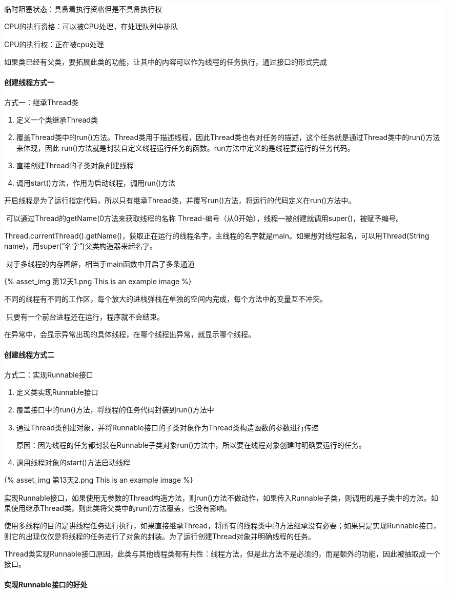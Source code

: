临时阻塞状态：具备着执行资格但是不具备执行权

CPU的执行资格：可以被CPU处理，在处理队列中排队

CPU的执行权：正在被cpu处理

​    如果类已经有父类，要拓展此类的功能，让其中的内容可以作为线程的任务执行，通过接口的形式完成

#### 创建线程方式一

方式一：继承Thread类

1. 定义一个类继承Thread类

2. 覆盖Thread类中的run()方法。Thread类用于描述线程，因此Thread类也有对任务的描述，这个任务就是通过Thread类中的run()方法来体现，因此   run()方法就是封装自定义线程运行任务的函数。run方法中定义的是线程要运行的任务代码。

3. 直接创建Thread的子类对象创建线程

4. 调用start()方法，作用为启动线程，调用run()方法

开启线程是为了运行指定代码，所以只有继承Thread类，并覆写run()方法，将运行的代码定义在run()方法中。

​    可以通过Thread的getName(0方法来获取线程的名称 Thread-编号（从0开始），线程一被创建就调用super()，被赋予编号。

​    Thread.currentThread().getName()，获取正在运行的线程名字，主线程的名字就是main。如果想对线程起名，可以用Thread(String name)，用super(“名字”)父类构造器来起名字。

​	对于多线程的内存图解，相当于main函数中开启了多条通道

{% asset_img 第12天1.png This is an example image %}

​	不同的线程有不同的工作区，每个放大的进栈弹栈在单独的空间内完成，每个方法中的变量互不冲突。

​    只要有一个前台进程还在运行，程序就不会结束。

​    在异常中，会显示异常出现的具体线程，在哪个线程出异常，就显示哪个线程。

#### 创建线程方式二

方式二：实现Runnable接口

1. 定义类实现Runnable接口

2. 覆盖接口中的run()方法，将线程的任务代码封装到run()方法中

3. 通过Thread类创建对象，并将Runnable接口的子类对象作为Thread类构造函数的参数进行传递

   原因：因为线程的任务都封装在Runnable子类对象run()方法中，所以要在线程对象创建时明确要运行的任务。

4. 调用线程对象的start()方法启动线程

{% asset_img 第13天2.png This is an example image %}

​    实现Runnable接口，如果使用无参数的Thread构造方法，则run()方法不做动作，如果传入Runnable子类，则调用的是子类中的方法。如果使用继承Thread类，则此类将父类中的run()方法覆盖，也没有影响。

​    使用多线程的目的是讲线程任务进行执行，如果直接继承Thread，将所有的线程类中的方法继承没有必要；如果只是实现Runnable接口，则它的出现仅仅是将线程的任务进行了对象的封装。为了运行创建Thread对象并明确线程的任务。

​    Thread类实现Runnable接口原因，此类与其他线程类都有共性：线程方法，但是此方法不是必须的，而是额外的功能，因此被抽取成一个接口。

#### 实现Runnable接口的好处
